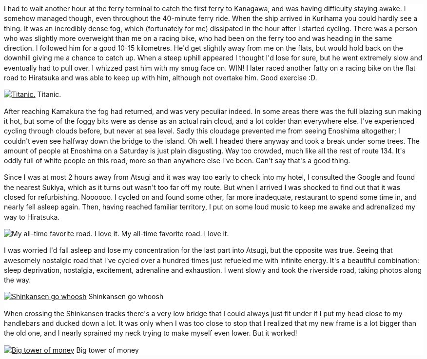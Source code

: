 I had to wait another hour at the ferry terminal to catch the first ferry to Kanagawa, and was having difficulty staying awake. I somehow managed though, even throughout the 40-minute ferry ride. When the ship arrived in Kurihama you could hardly see a thing. It was an incredibly dense fog, which (fortunately for me) dissipated in the hour after I started cycling. There was a person who was slightly more overweight than me on a racing bike, who had been on the ferry too and was heading in the same direction. I followed him for a good 10-15 kilometres. He'd get slightly away from me on the flats, but would hold back on the downhill giving me a chance to catch up. When a steep uphill appeared I thought I'd lose for sure, but he went extremely slow and eventually had to pull over. I whizzed past him with my smug face on. WIN! I later raced another fatty on a racing bike on the flat road to Hiratsuka and was able to keep up with him, although not overtake him. Good exercise :D.

<div class="caption">
<a href="https://s3.amazonaws.com/cfwblog/uploads/2014/05/PEN50316.jpg"><img class="size-medium wp-image-6016" src="https://s3.amazonaws.com/cfwblog/uploads/2014/05/PEN50316-400x266.jpg" alt="Titanic." width="400" height="266" /></a> Titanic.
</div>

After reaching Kamakura the fog had returned, and was very peculiar indeed. In some areas there was the full blazing sun making it hot, but some of the foggy bits were as dense as an actual rain cloud, and a lot colder than everywhere else. I've experienced cycling through clouds before, but never at sea level. Sadly this cloudage prevented me from seeing Enoshima altogether; I couldn't even see halfway down the bridge to the island. Oh well. I headed there anyway and took a break under some trees. The amount of people at Enoshima on a Saturday is just plain disgusting. Way too crowded, much like all the rest of route 134. It's oddly full of white people on this road, more so than anywhere else I've been. Can't say that's a good thing.

Since I was at most 2 hours away from Atsugi and it was way too early to check into my hotel, I consulted the Google and found the nearest Sukiya, which as it turns out wasn't too far off my route. But when I arrived I was shocked to find out that it was closed for refurbishing. Noooooo. I cycled on and found some other, far more inadequate, restaurant to spend some time in, and nearly fell asleep again. Then, having reached familiar territory, I put on some loud music to keep me awake and adrenalized my way to Hiratsuka.

<div class="caption">
<a href="https://s3.amazonaws.com/cfwblog/uploads/2014/05/PEN50332.jpg"><img class="size-medium wp-image-6017" src="https://s3.amazonaws.com/cfwblog/uploads/2014/05/PEN50332-400x266.jpg" alt="My all-time favorite road. I love it." width="400" height="266" /></a> My all-time favorite road. I love it.
</div>

I was worried I'd fall asleep and lose my concentration for the last part into Atsugi, but the opposite was true. Seeing that awesomely nostalgic road that I've cycled over a hundred times just refueled me with infinite energy. It's a beautiful combination: sleep deprivation, nostalgia, excitement, adrenaline and exhaustion. I went slowly and took the riverside road, taking photos along the way.

<div class="caption">
<a href="https://s3.amazonaws.com/cfwblog/uploads/2014/05/PEN50346.jpg"><img class="size-medium wp-image-6018" src="https://s3.amazonaws.com/cfwblog/uploads/2014/05/PEN50346-400x266.jpg" alt="Shinkansen go whoosh" width="400" height="266" /></a> Shinkansen go whoosh
</div>

When crossing the Shinkansen tracks there's a very low bridge that I could always just fit under if I put my head close to my handlebars and ducked down a lot. It was only when I was too close to stop that I realized that my new frame is a lot bigger than the old one, and I nearly sprained my neck trying to make myself even lower. But it worked!

<div class="caption">
<a href="https://s3.amazonaws.com/cfwblog/uploads/2014/05/PEN50373.jpg"><img class="size-medium wp-image-6020" src="https://s3.amazonaws.com/cfwblog/uploads/2014/05/PEN50373-400x600.jpg" alt="Big tower of money" width="400" height="600" /></a> Big tower of money
</div>
